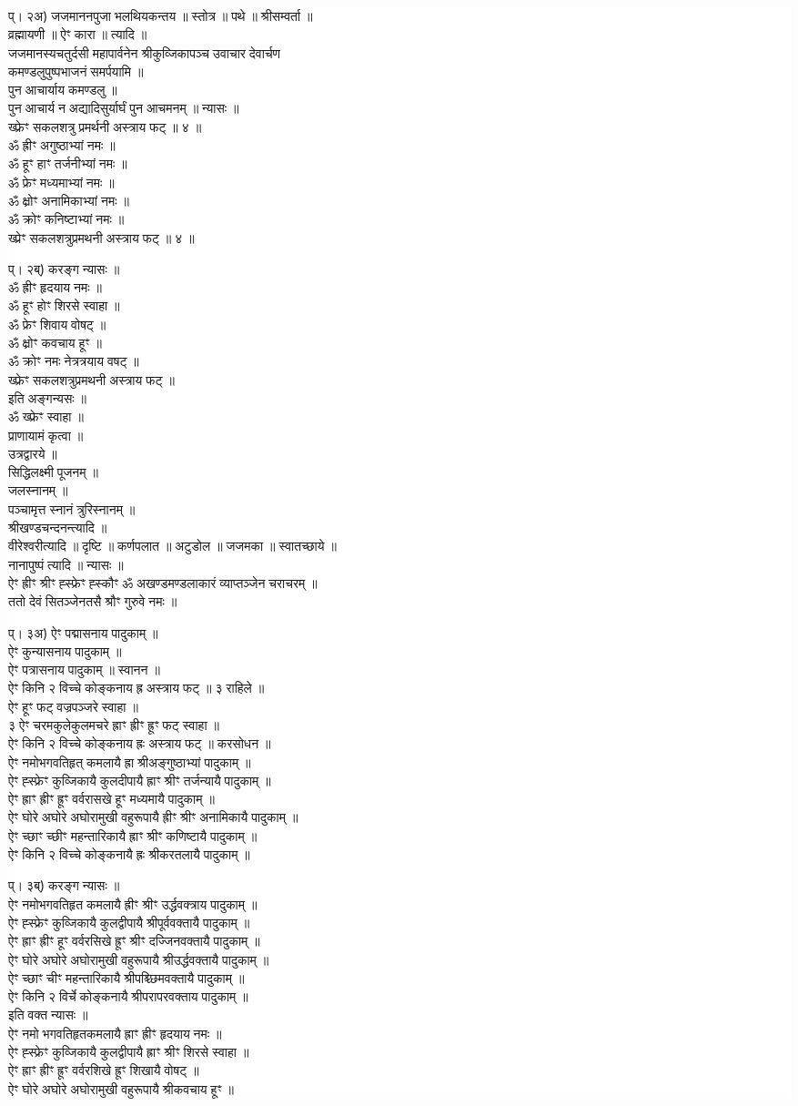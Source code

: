 प्। २अ) जजमाननपुजा भलथियकन्तय ॥ स्तोत्र ॥ पथे ॥ श्रीसम्वर्ता ॥   
व्रह्मायणी ॥ ऐꣳ कारा ॥ त्यादि ॥  
जजमानस्यचतुर्दसी महापार्वनेन श्रीकुव्जिकापञ्च उवाचार देवार्चण   
कमण्डलुपुष्पभाजनं समर्पयामि ॥  
पुन आचार्याय कमण्डलु ॥  
पुन आचार्य न अद्यादिसुर्यार्घं पुन आचमनम् ॥ न्यासः ॥  
ख्फ्रेꣳ सकलशत्रु प्रमर्थनी अस्त्राय फट् ॥ ४ ॥  
ॐ ह्रीꣳ अगुष्ठाभ्यां नमः ॥  
ॐ हूꣳ हाꣳ तर्जनीभ्यां नमः ॥  
ॐ फ्रेꣳ मध्यमाभ्यां नमः ॥  
ॐ क्ष्रोꣳ अनामिकाभ्यां नमः ॥  
ॐ क्रोꣳ कनिष्टाभ्यां नमः ॥  
ख्प्रेꣳ सकलशत्रुप्रमथनी अस्त्राय फट् ॥ ४ ॥  
  
प्। २ब्) करङ्ग न्यासः ॥  
ॐ ह्रीꣳ हृदयाय नमः ॥  
ॐ हूꣳ होꣳ शिरसे स्वाहा ॥  
ॐ फ्रेꣳ शिवाय वोषट् ॥  
ॐ क्ष्रोꣳ कवचाय हूꣳ ॥  
ॐ क्रोꣳ नमः नेत्रत्रयाय वषट् ॥  
ख्फ्रेꣳ सकलशत्रुप्रमथनी अस्त्राय फट् ॥  
इति अङ्गन्यसः ॥  
ॐ ख्फ्रेꣳ स्वाहा ॥  
प्राणायामं कृत्वा ॥  
उत्रद्वारये ॥  
सिद्धिलक्ष्मी पूजनम् ॥  
जलस्नानम् ॥  
पञ्चामृत्त स्नानं त्रुरिस्नानम् ॥  
श्रीखण्डचन्दनन्त्यादि ॥  
वीरेश्वरीत्यादि ॥ दृष्टि ॥ कर्णपलात ॥ अटुडोल ॥ जजमका ॥ स्वातच्छाये ॥   
नानापुष्पं त्यादि ॥ न्यासः ॥  
 ऐꣳ ह्रीꣳ श्रीꣳ ह्स्फ्रेꣳ ह्स्कौꣳ ॐ अखण्डमण्डलाकारं व्याप्तञ्जेन चराचरम् ॥  
ततो देवं सितञ्जेनतसै श्रौꣳ गुरुवे नमः ॥  
  
प्। ३अ) ऐꣳ पद्मासनाय पादुकाम् ॥  
ऐꣳ कुन्यासनाय पादुकाम् ॥  
ऐꣳ पत्रासनाय पादुकाम् ॥ स्वानन ॥  
ऐꣳ किनि २ विच्चे कोङ्कनाय ह्र अस्त्राय फट् ॥ ३ राहिले ॥  
ऐꣳ हूꣳ फट् वज्रपञ्जरे स्वाहा ॥  
३ ऐꣳ चरमकुलेकुलमचरे ह्राꣳ ह्रीꣳ ह्रूꣳ फट् स्वाहा ॥  
ऐꣳ किनि २ विच्चे कोङ्कनाय ह्रः अस्त्राय फट् ॥ करसोधन ॥  
ऐꣳ नमोभगवतिहृत् कमलायै ह्रा श्रीअङ्गुष्ठाभ्यां पादुकाम् ॥  
ऐꣳ ह्स्फ्रेꣳ कुव्जिकायै कुलदीपायै ह्राꣳ श्रीꣳ तर्जन्यायै पादुकाम् ॥  
ऐꣳ ह्राꣳ ह्रीꣳ ह्रूꣳ वर्वरासखे हूꣳ मध्यमायै पादुकाम् ॥  
ऐꣳ घोरे अघोरे अघोरामुखी वहुरूपायै ह्रीꣳ श्रीꣳ अनामिकायै पादुकाम् ॥  
ऐꣳ च्छाꣳ च्छीꣳ महन्तारिकायै ह्राꣳ श्रीꣳ कणिष्टायै पादुकाम् ॥  
ऐꣳ किनि २ विच्चे कोङ्कनायै ह्रः श्रीकरतलायै पादुकाम् ॥  
  
प्। ३ब्) करङ्ग न्यासः ॥  
ऐꣳ नमोभगवतिहृत कमलायै ह्रीꣳ श्रीꣳ उर्द्धवक्त्राय पादुकाम् ॥  
ऐꣳ ह्स्फ्रेꣳ कुव्जिकायै कुलद्वीपायै श्रीपूर्ववक्तायै पादुकाम् ॥  
ऐꣳ ह्राꣳ ह्रीꣳ हूꣳ वर्वरसिखे ह्रूꣳ श्रीꣳ दज्जिनवक्तायै पादुकाम् ॥  
ऐꣳ घोरे अघोरे अघोरामुखी वहुरूपायै श्रीउर्द्धवक्तायै पादुकाम् ॥  
ऐꣳ च्छाꣳ चीꣳ महन्तारिकायै श्रीपश्च्छिमवक्तायै पादुकाम् ॥  
ऐꣳ किनि २ विर्चे कोङ्कनायै श्रीपरापरवक्ताय पादुकाम् ॥   
इति वक्त न्यासः ॥  
ऐꣳ नमो भगवतिहृतकमलायै ह्राꣳ ह्रीꣳ हृदयाय नमः ॥  
ऐꣳ ह्स्फ्रेꣳ कुव्जिकायै कुलद्वीपायै ह्राꣳ श्रीꣳ शिरसे स्वाहा ॥  
ऐꣳ ह्राꣳ ह्रीꣳ ह्रूꣳ वर्वरशिखे ह्रूꣳ शिखायै वोषट् ॥  
ऐꣳ घोरे अघोरे अघोरामुखी वहुरूपायै श्रीकवचाय हूꣳ ॥  
  
